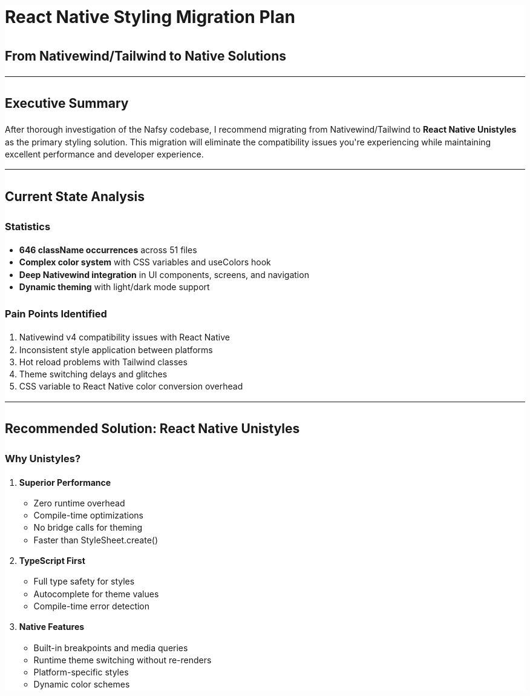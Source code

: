 # React Native Styling Migration Plan

## From Nativewind/Tailwind to Native Solutions

---

## Executive Summary

After thorough investigation of the Nafsy codebase, I recommend migrating from Nativewind/Tailwind to **React Native Unistyles** as the primary styling solution. This migration will eliminate the compatibility issues you're experiencing while maintaining excellent performance and developer experience.

---

## Current State Analysis

### Statistics

- **646 className occurrences** across 51 files
- **Complex color system** with CSS variables and useColors hook
- **Deep Nativewind integration** in UI components, screens, and navigation
- **Dynamic theming** with light/dark mode support

### Pain Points Identified

1. Nativewind v4 compatibility issues with React Native
2. Inconsistent style application between platforms
3. Hot reload problems with Tailwind classes
4. Theme switching delays and glitches
5. CSS variable to React Native color conversion overhead

---

## Recommended Solution: React Native Unistyles

### Why Unistyles?

1. **Superior Performance**
   - Zero runtime overhead
   - Compile-time optimizations
   - No bridge calls for theming
   - Faster than StyleSheet.create()

2. **TypeScript First**
   - Full type safety for styles
   - Autocomplete for theme values
   - Compile-time error detection

3. **Native Features**
   - Built-in breakpoints and media queries
   - Runtime theme switching without re-renders
   - Platform-specific styles
   - Dynamic color schemes
